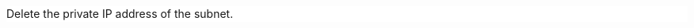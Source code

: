 <td class="cellrowborder" valign="top" headers="mcps1.1.7.1.5 "><p id="en-us_topic_0201534022_p81731142131011"><a name="en-us_topic_0201534022_p81731142131011"></a><a name="en-us_topic_0201534022_p81731142131011"></a>Delete the private IP address of the subnet.</p>
</td>
</tr>
